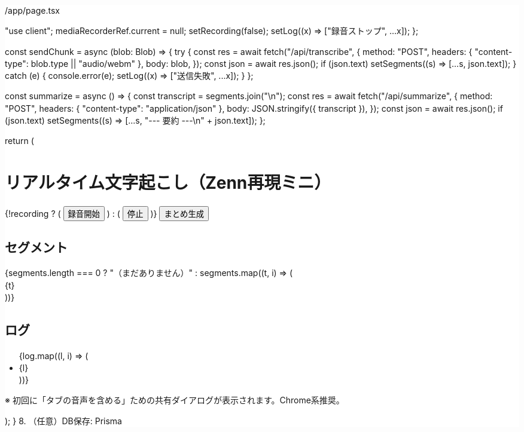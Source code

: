 /app/page.tsx

"use client";
    mediaRecorderRef.current = null;
    setRecording(false);
    setLog((x) => ["録音ストップ", ...x]);
  };


  const sendChunk = async (blob: Blob) => {
    try {
      const res = await fetch("/api/transcribe", {
        method: "POST",
        headers: { "content-type": blob.type || "audio/webm" },
        body: blob,
      });
      const json = await res.json();
      if (json.text) setSegments((s) => [...s, json.text]);
    } catch (e) {
      console.error(e);
      setLog((x) => ["送信失敗", ...x]);
    }
  };


  const summarize = async () => {
    const transcript = segments.join("\n");
    const res = await fetch("/api/summarize", {
      method: "POST",
      headers: { "content-type": "application/json" },
      body: JSON.stringify({ transcript }),
    });
    const json = await res.json();
    if (json.text) setSegments((s) => [...s, "--- 要約 ---\n" + json.text]);
  };


  return (
    <main className="mx-auto max-w-3xl p-6 space-y-4">
      <h1 className="text-2xl font-bold">リアルタイム文字起こし（Zenn再現ミニ）</h1>
      <div className="flex gap-3">
        {!recording ? (
          <button onClick={startRecording} className="px-4 py-2 rounded-xl bg-black text-white">録音開始</button>
        ) : (
          <button onClick={stopRecording} className="px-4 py-2 rounded-xl bg-gray-200">停止</button>
        )}
        <button onClick={summarize} className="px-4 py-2 rounded-xl border">まとめ生成</button>
      </div>
      <section className="space-y-2">
        <h2 className="font-semibold">セグメント</h2>
        <div className="rounded-xl border p-3 min-h-[180px] whitespace-pre-wrap">
          {segments.length === 0 ? "（まだありません）" : segments.map((t, i) => (
            <div key={i} className="mb-2">{t}</div>
          ))}
        </div>
      </section>
      <section>
        <h2 className="font-semibold">ログ</h2>
        <ul className="text-sm text-gray-500 list-disc pl-5">
          {log.map((l, i) => (<li key={i}>{l}</li>))}
        </ul>
      </section>
      <p className="text-xs text-gray-500">※ 初回に「タブの音声を含める」ための共有ダイアログが表示されます。Chrome系推奨。</p>
    </main>
  );
}
8. （任意）DB保存: Prisma